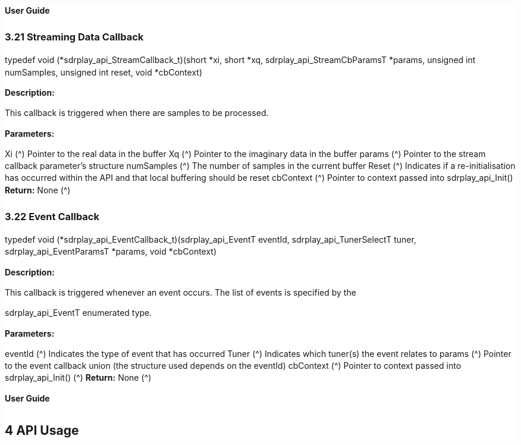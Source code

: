 
**User Guide**

### 3.21 Streaming Data Callback

typedef void (*sdrplay_api_StreamCallback_t)(short *xi,
                                             short *xq,
                                             sdrplay_api_StreamCbParamsT *params,
                                             unsigned int numSamples,
                                             unsigned int reset,
                                             void *cbContext)

**Description:**

This callback is triggered when there are samples to be processed.

**Parameters:**

Xi (^) Pointer to the real data in the buffer
Xq (^) Pointer to the imaginary data in the buffer
params (^) Pointer to the stream callback parameter’s structure
numSamples (^) The number of samples in the current buffer
Reset (^) Indicates if a re-initialisation has occurred within the API and that local
buffering should be reset
cbContext (^) Pointer to context passed into sdrplay_api_Init()
**Return:**
None (^)

### 3.22 Event Callback

typedef void (*sdrplay_api_EventCallback_t)(sdrplay_api_EventT eventId,
                                            sdrplay_api_TunerSelectT tuner,
                                            sdrplay_api_EventParamsT *params,
                                            void *cbContext)

**Description:**

This callback is triggered whenever an event occurs. The list of events is specified by the

sdrplay_api_EventT enumerated type.

**Parameters:**

eventId (^) Indicates the type of event that has occurred
Tuner (^) Indicates which tuner(s) the event relates to
params (^) Pointer to the event callback union (the structure used depends on the
eventId)
cbContext (^) Pointer to context passed into sdrplay_api_Init()
(^)
**Return:**
None (^)


**User Guide**

## 4 API Usage
